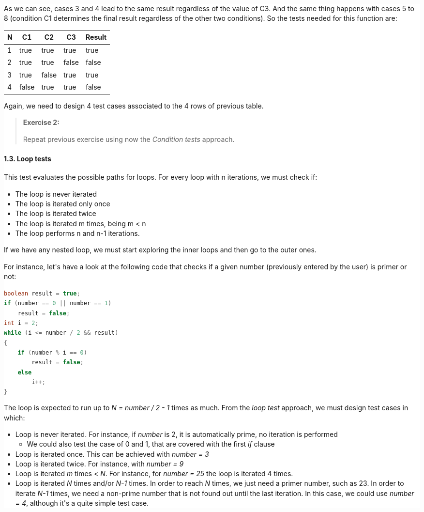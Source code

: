 As we can see, cases 3 and 4 lead to the same result regardless of the value of C3. And the same thing happens with cases 5 to 8 (condition C1 determines the final result regardless of the other two conditions). So the tests needed for this function are:

|N|C1|C2|C3|Result|
|--|--|--|--|---------|
|1|true|true|true|true|
|2|true|true|false|false|
|3|true|false|true|true|
|4|false|true|true|false|

Again, we need to design 4 test cases associated to the 4 rows of previous table.

> **Exercise 2:**
> 
> Repeat previous exercise using now the *Condition tests* approach.
 
#### 1.3. Loop tests

This test evaluates the possible paths for loops. For every loop with n iterations, we must check if:

* The loop is never iterated
* The loop is iterated only once
* The loop is iterated twice
* The loop is iterated m times, being m < n
* The loop performs n and n-1 iterations.

If we have any nested loop, we must start exploring the inner loops and then go to the outer ones.

For instance, let's have a look at the following code that checks if a given number (previously entered by the user) is primer or not:

```java
boolean result = true;
if (number == 0 || number == 1)
    result = false;
int i = 2;
while (i <= number / 2 && result)
{
    if (number % i == 0)
        result = false;
    else
        i++;
}
```

The loop is expected to run up to *N = number / 2 - 1* times as much. From the *loop test* approach, we must design test cases in which:

* Loop is never iterated. For instance, if *number* is 2, it is automatically prime, no iteration is performed
   * We could also test the case of 0 and 1, that are covered with the first *if* clause
* Loop is iterated once. This can be achieved with *number = 3*
* Loop is iterated twice. For instance, with *number = 9*
* Loop is iterated *m* times < *N*. For instance, for *number = 25* the loop is iterated 4 times.
* Loop is iterated *N* times and/or *N-1* times. In order to reach *N* times, we just need a primer number, such as 23. In order to iterate *N-1* times, we need a non-prime number that is not found out until the last iteration. In this case, we could use *number = 4*, although it's a quite simple test case.
